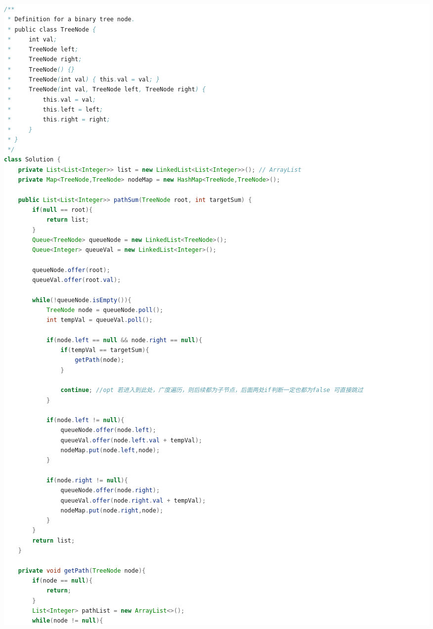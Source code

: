 

```java
/**
 * Definition for a binary tree node.
 * public class TreeNode {
 *     int val;
 *     TreeNode left;
 *     TreeNode right;
 *     TreeNode() {}
 *     TreeNode(int val) { this.val = val; }
 *     TreeNode(int val, TreeNode left, TreeNode right) {
 *         this.val = val;
 *         this.left = left;
 *         this.right = right;
 *     }
 * }
 */
class Solution {
    private List<List<Integer>> list = new LinkedList<List<Integer>>(); // ArrayList
    private Map<TreeNode,TreeNode> nodeMap = new HashMap<TreeNode,TreeNode>();

    public List<List<Integer>> pathSum(TreeNode root, int targetSum) {
        if(null == root){
            return list;
        }
        Queue<TreeNode> queueNode = new LinkedList<TreeNode>();
        Queue<Integer> queueVal = new LinkedList<Integer>();

        queueNode.offer(root);
        queueVal.offer(root.val);
        
        while(!queueNode.isEmpty()){
            TreeNode node = queueNode.poll();
            int tempVal = queueVal.poll();

            if(node.left == null && node.right == null){
                if(tempVal == targetSum){
                    getPath(node);
                }
           
                continue; //opt 若进入到此处，广度遍历，则后续都为子节点，后面两处if判断一定也都为false 可直接跳过
            }

            if(node.left != null){
                queueNode.offer(node.left);
                queueVal.offer(node.left.val + tempVal);
                nodeMap.put(node.left,node);
            }

            if(node.right != null){
                queueNode.offer(node.right);
                queueVal.offer(node.right.val + tempVal);
                nodeMap.put(node.right,node);
            }
        }
        return list;
    }

    private void getPath(TreeNode node){
        if(node == null){
            return;
        }
        List<Integer> pathList = new ArrayList<>();
        while(node != null){
```